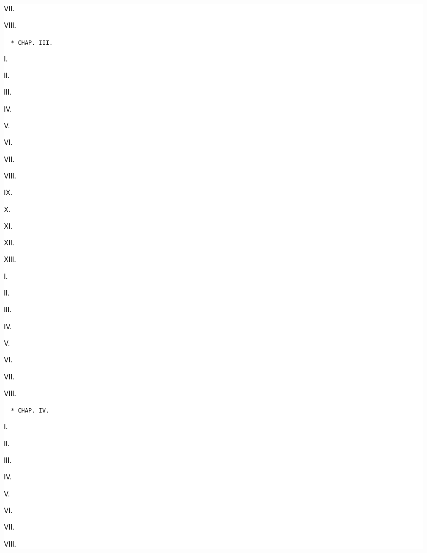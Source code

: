 VII.

VIII.

      * CHAP. III.

I.

II.

III.

IV.

V.

VI.

VII.

VIII.

IX.

X.

XI.

XII.

XIII.

I.

II.

III.

IV.

V.

VI.

VII.

VIII.

      * CHAP. IV.

I.

II.

III.

IV.

V.

VI.

VII.

VIII.
